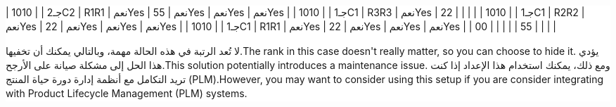 | <span data-ttu-id="c123b-307">10</span><span class="sxs-lookup"><span data-stu-id="c123b-307">10</span></span>   |      | <span data-ttu-id="c123b-308">جـ2</span><span class="sxs-lookup"><span data-stu-id="c123b-308">C2</span></span>            | <span data-ttu-id="c123b-309">R1</span><span class="sxs-lookup"><span data-stu-id="c123b-309">R1</span></span>    | <span data-ttu-id="c123b-310">نعم</span><span class="sxs-lookup"><span data-stu-id="c123b-310">Yes</span></span>                                  | <span data-ttu-id="c123b-311">5</span><span class="sxs-lookup"><span data-stu-id="c123b-311">5</span></span>                  | <span data-ttu-id="c123b-312">نعم</span><span class="sxs-lookup"><span data-stu-id="c123b-312">Yes</span></span>                | <span data-ttu-id="c123b-313">نعم</span><span class="sxs-lookup"><span data-stu-id="c123b-313">Yes</span></span>                               | <span data-ttu-id="c123b-314">نعم</span><span class="sxs-lookup"><span data-stu-id="c123b-314">Yes</span></span>             |
| <span data-ttu-id="c123b-315">10</span><span class="sxs-lookup"><span data-stu-id="c123b-315">10</span></span>   |      | <span data-ttu-id="c123b-316">جـ1</span><span class="sxs-lookup"><span data-stu-id="c123b-316">C1</span></span>            | <span data-ttu-id="c123b-317">R3</span><span class="sxs-lookup"><span data-stu-id="c123b-317">R3</span></span>    | <span data-ttu-id="c123b-318">نعم</span><span class="sxs-lookup"><span data-stu-id="c123b-318">Yes</span></span>                                  | <span data-ttu-id="c123b-319">2</span><span class="sxs-lookup"><span data-stu-id="c123b-319">2</span></span>                  |                    |                                   |                 |
| <span data-ttu-id="c123b-320">10</span><span class="sxs-lookup"><span data-stu-id="c123b-320">10</span></span>   |      | <span data-ttu-id="c123b-321">جـ1</span><span class="sxs-lookup"><span data-stu-id="c123b-321">C1</span></span>            | <span data-ttu-id="c123b-322">R2</span><span class="sxs-lookup"><span data-stu-id="c123b-322">R2</span></span>    | <span data-ttu-id="c123b-323">نعم</span><span class="sxs-lookup"><span data-stu-id="c123b-323">Yes</span></span>                                  | <span data-ttu-id="c123b-324">2</span><span class="sxs-lookup"><span data-stu-id="c123b-324">2</span></span>                  | <span data-ttu-id="c123b-325">نعم</span><span class="sxs-lookup"><span data-stu-id="c123b-325">Yes</span></span>                | <span data-ttu-id="c123b-326">نعم</span><span class="sxs-lookup"><span data-stu-id="c123b-326">Yes</span></span>                               | <span data-ttu-id="c123b-327">نعم</span><span class="sxs-lookup"><span data-stu-id="c123b-327">Yes</span></span>             |
| <span data-ttu-id="c123b-328">10</span><span class="sxs-lookup"><span data-stu-id="c123b-328">10</span></span>   |      | <span data-ttu-id="c123b-329">جـ1</span><span class="sxs-lookup"><span data-stu-id="c123b-329">C1</span></span>            | <span data-ttu-id="c123b-330">R1</span><span class="sxs-lookup"><span data-stu-id="c123b-330">R1</span></span>    | <span data-ttu-id="c123b-331">نعم</span><span class="sxs-lookup"><span data-stu-id="c123b-331">Yes</span></span>                                  | <span data-ttu-id="c123b-332">2</span><span class="sxs-lookup"><span data-stu-id="c123b-332">2</span></span>                  | <span data-ttu-id="c123b-333">نعم</span><span class="sxs-lookup"><span data-stu-id="c123b-333">Yes</span></span>                | <span data-ttu-id="c123b-334">نعم</span><span class="sxs-lookup"><span data-stu-id="c123b-334">Yes</span></span>                               | <span data-ttu-id="c123b-335">نعم</span><span class="sxs-lookup"><span data-stu-id="c123b-335">Yes</span></span>             |
| <span data-ttu-id="c123b-336">0</span><span class="sxs-lookup"><span data-stu-id="c123b-336">0</span></span>    |      |               |       |                                      | <span data-ttu-id="c123b-337">5</span><span class="sxs-lookup"><span data-stu-id="c123b-337">5</span></span>                  |                    |                                   |                 |

<span data-ttu-id="c123b-338">لا تُعد الرتبة في هذه الحالة مهمة، وبالتالي يمكنك أن تخفيها.</span><span class="sxs-lookup"><span data-stu-id="c123b-338">The rank in this case doesn't really matter, so you can choose to hide it.</span></span> <span data-ttu-id="c123b-339">يؤدي هذا الحل إلى مشكلة صيانة على الأرجح.</span><span class="sxs-lookup"><span data-stu-id="c123b-339">This solution potentially introduces a maintenance issue.</span></span> <span data-ttu-id="c123b-340">ومع ذلك، يمكنك استخدام هذا الإعداد إذا كنت تريد التكامل مع أنظمة إدارة دورة حياة المنتج (PLM).</span><span class="sxs-lookup"><span data-stu-id="c123b-340">However, you may want to consider using this setup if you are consider integrating with Product Lifecycle Management (PLM) systems.</span></span>




